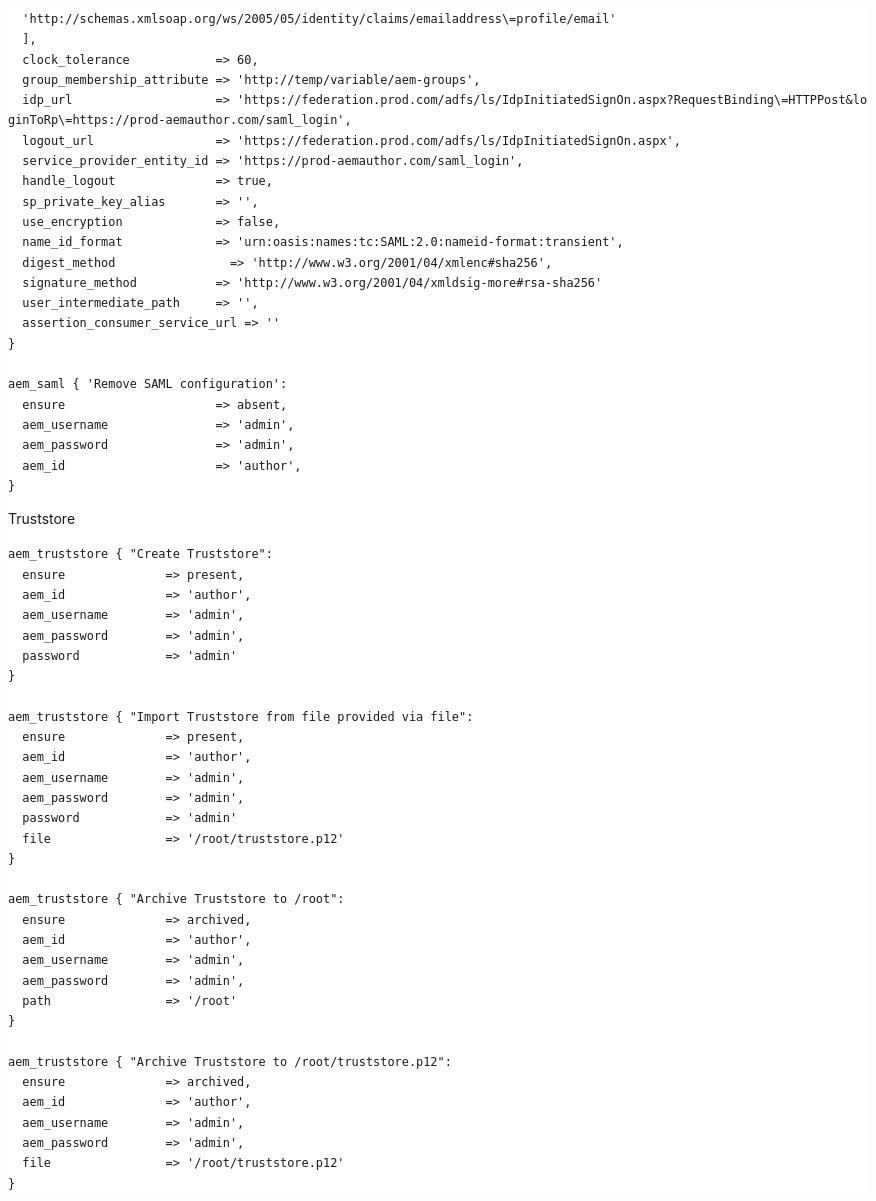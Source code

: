       'http://schemas.xmlsoap.org/ws/2005/05/identity/claims/emailaddress\=profile/email'
      ],
      clock_tolerance            => 60,
      group_membership_attribute => 'http://temp/variable/aem-groups',
      idp_url                    => 'https://federation.prod.com/adfs/ls/IdpInitiatedSignOn.aspx?RequestBinding\=HTTPPost&loginToRp\=https://prod-aemauthor.com/saml_login',
      logout_url                 => 'https://federation.prod.com/adfs/ls/IdpInitiatedSignOn.aspx',
      service_provider_entity_id => 'https://prod-aemauthor.com/saml_login',
      handle_logout              => true,
      sp_private_key_alias       => '',
      use_encryption             => false,
      name_id_format             => 'urn:oasis:names:tc:SAML:2.0:nameid-format:transient',
      digest_method 	           => 'http://www.w3.org/2001/04/xmlenc#sha256',
      signature_method	         => 'http://www.w3.org/2001/04/xmldsig-more#rsa-sha256'
      user_intermediate_path     => '',
      assertion_consumer_service_url => ''
    }

    aem_saml { 'Remove SAML configuration':
      ensure                     => absent,
      aem_username               => 'admin',
      aem_password               => 'admin',
      aem_id                     => 'author',
    }

Truststore

    aem_truststore { "Create Truststore":
      ensure              => present,
      aem_id              => 'author',
      aem_username        => 'admin',
      aem_password        => 'admin',
      password            => 'admin'
    }

    aem_truststore { "Import Truststore from file provided via file":
      ensure              => present,
      aem_id              => 'author',
      aem_username        => 'admin',
      aem_password        => 'admin',
      password            => 'admin'
      file                => '/root/truststore.p12'
    }

    aem_truststore { "Archive Truststore to /root":
      ensure              => archived,
      aem_id              => 'author',
      aem_username        => 'admin',
      aem_password        => 'admin',
      path                => '/root'
    }

    aem_truststore { "Archive Truststore to /root/truststore.p12":
      ensure              => archived,
      aem_id              => 'author',
      aem_username        => 'admin',
      aem_password        => 'admin',
      file                => '/root/truststore.p12'
    }
